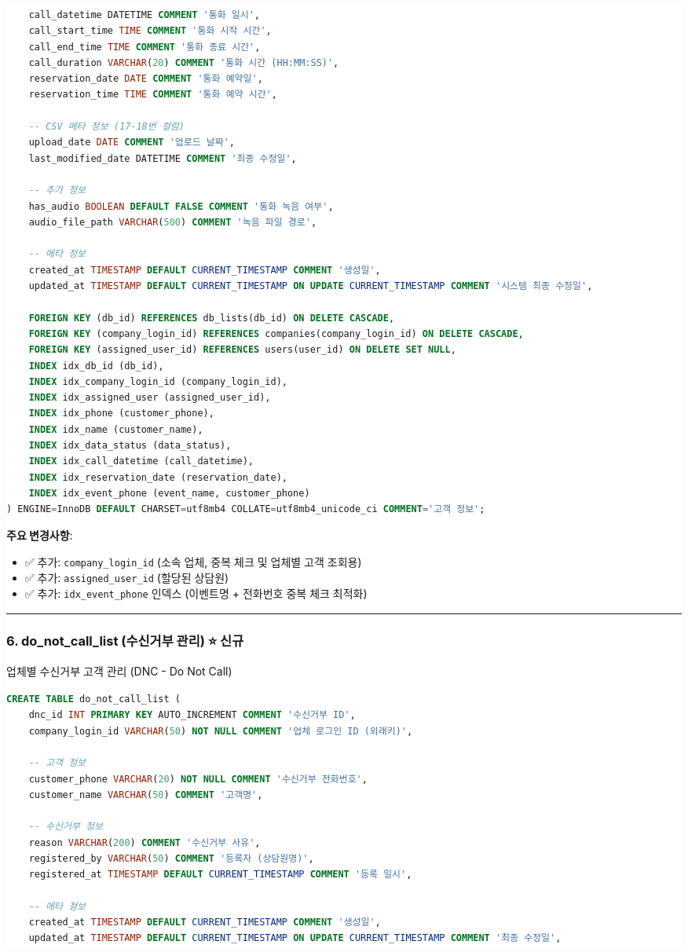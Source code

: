 ```sql
    call_datetime DATETIME COMMENT '통화 일시',
    call_start_time TIME COMMENT '통화 시작 시간',
    call_end_time TIME COMMENT '통화 종료 시간',
    call_duration VARCHAR(20) COMMENT '통화 시간 (HH:MM:SS)',
    reservation_date DATE COMMENT '통화 예약일',
    reservation_time TIME COMMENT '통화 예약 시간',

    -- CSV 메타 정보 (17-18번 컬럼)
    upload_date DATE COMMENT '업로드 날짜',
    last_modified_date DATETIME COMMENT '최종 수정일',

    -- 추가 정보
    has_audio BOOLEAN DEFAULT FALSE COMMENT '통화 녹음 여부',
    audio_file_path VARCHAR(500) COMMENT '녹음 파일 경로',

    -- 메타 정보
    created_at TIMESTAMP DEFAULT CURRENT_TIMESTAMP COMMENT '생성일',
    updated_at TIMESTAMP DEFAULT CURRENT_TIMESTAMP ON UPDATE CURRENT_TIMESTAMP COMMENT '시스템 최종 수정일',

    FOREIGN KEY (db_id) REFERENCES db_lists(db_id) ON DELETE CASCADE,
    FOREIGN KEY (company_login_id) REFERENCES companies(company_login_id) ON DELETE CASCADE,
    FOREIGN KEY (assigned_user_id) REFERENCES users(user_id) ON DELETE SET NULL,
    INDEX idx_db_id (db_id),
    INDEX idx_company_login_id (company_login_id),
    INDEX idx_assigned_user (assigned_user_id),
    INDEX idx_phone (customer_phone),
    INDEX idx_name (customer_name),
    INDEX idx_data_status (data_status),
    INDEX idx_call_datetime (call_datetime),
    INDEX idx_reservation_date (reservation_date),
    INDEX idx_event_phone (event_name, customer_phone)
) ENGINE=InnoDB DEFAULT CHARSET=utf8mb4 COLLATE=utf8mb4_unicode_ci COMMENT='고객 정보';
```

**주요 변경사항**:
- ✅ 추가: `company_login_id` (소속 업체, 중복 체크 및 업체별 고객 조회용)
- ✅ 추가: `assigned_user_id` (할당된 상담원)
- ✅ 추가: `idx_event_phone` 인덱스 (이벤트명 + 전화번호 중복 체크 최적화)

---

### 6. do_not_call_list (수신거부 관리) ⭐ 신규

업체별 수신거부 고객 관리 (DNC - Do Not Call)

```sql
CREATE TABLE do_not_call_list (
    dnc_id INT PRIMARY KEY AUTO_INCREMENT COMMENT '수신거부 ID',
    company_login_id VARCHAR(50) NOT NULL COMMENT '업체 로그인 ID (외래키)',

    -- 고객 정보
    customer_phone VARCHAR(20) NOT NULL COMMENT '수신거부 전화번호',
    customer_name VARCHAR(50) COMMENT '고객명',

    -- 수신거부 정보
    reason VARCHAR(200) COMMENT '수신거부 사유',
    registered_by VARCHAR(50) COMMENT '등록자 (상담원명)',
    registered_at TIMESTAMP DEFAULT CURRENT_TIMESTAMP COMMENT '등록 일시',

    -- 메타 정보
    created_at TIMESTAMP DEFAULT CURRENT_TIMESTAMP COMMENT '생성일',
    updated_at TIMESTAMP DEFAULT CURRENT_TIMESTAMP ON UPDATE CURRENT_TIMESTAMP COMMENT '최종 수정일',

```